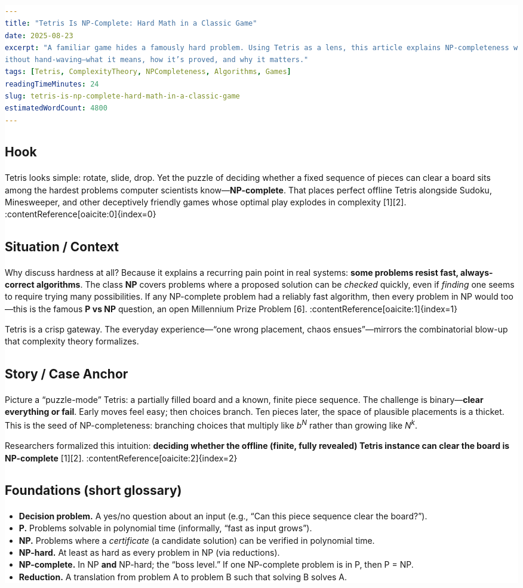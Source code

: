 ```yaml
---
title: "Tetris Is NP-Complete: Hard Math in a Classic Game"
date: 2025-08-23
excerpt: "A familiar game hides a famously hard problem. Using Tetris as a lens, this article explains NP-completeness without hand-waving—what it means, how it’s proved, and why it matters."
tags: [Tetris, ComplexityTheory, NPCompleteness, Algorithms, Games]
readingTimeMinutes: 24
slug: tetris-is-np-complete-hard-math-in-a-classic-game
estimatedWordCount: 4800
---
```


## Hook

Tetris looks simple: rotate, slide, drop. Yet the puzzle of deciding whether a fixed sequence of pieces can clear a board sits among the hardest problems computer scientists know—**NP-complete**. That places perfect offline Tetris alongside Sudoku, Minesweeper, and other deceptively friendly games whose optimal play explodes in complexity [1][2]. :contentReference[oaicite:0]{index=0}

## Situation / Context

Why discuss hardness at all? Because it explains a recurring pain point in real systems: **some problems resist fast, always-correct algorithms**. The class **NP** covers problems where a proposed solution can be *checked* quickly, even if *finding* one seems to require trying many possibilities. If any NP-complete problem had a reliably fast algorithm, then every problem in NP would too—this is the famous **P vs NP** question, an open Millennium Prize Problem [6]. :contentReference[oaicite:1]{index=1}

Tetris is a crisp gateway. The everyday experience—“one wrong placement, chaos ensues”—mirrors the combinatorial blow-up that complexity theory formalizes.

## Story / Case Anchor

Picture a “puzzle-mode” Tetris: a partially filled board and a known, finite piece sequence. The challenge is binary—**clear everything or fail**. Early moves feel easy; then choices branch. Ten pieces later, the space of plausible placements is a thicket. This is the seed of NP-completeness: branching choices that multiply like $b^N$ rather than growing like $N^k$.

Researchers formalized this intuition: **deciding whether the offline (finite, fully revealed) Tetris instance can clear the board is NP-complete** [1][2]. :contentReference[oaicite:2]{index=2}

## Foundations (short glossary)

- **Decision problem.** A yes/no question about an input (e.g., “Can this piece sequence clear the board?”).
- **P.** Problems solvable in polynomial time (informally, “fast as input grows”).
- **NP.** Problems where a *certificate* (a candidate solution) can be verified in polynomial time.
- **NP-hard.** At least as hard as every problem in NP (via reductions).
- **NP-complete.** In NP **and** NP-hard; the “boss level.” If one NP-complete problem is in P, then P = NP.
- **Reduction.** A translation from problem A to problem B such that solving B solves A.
